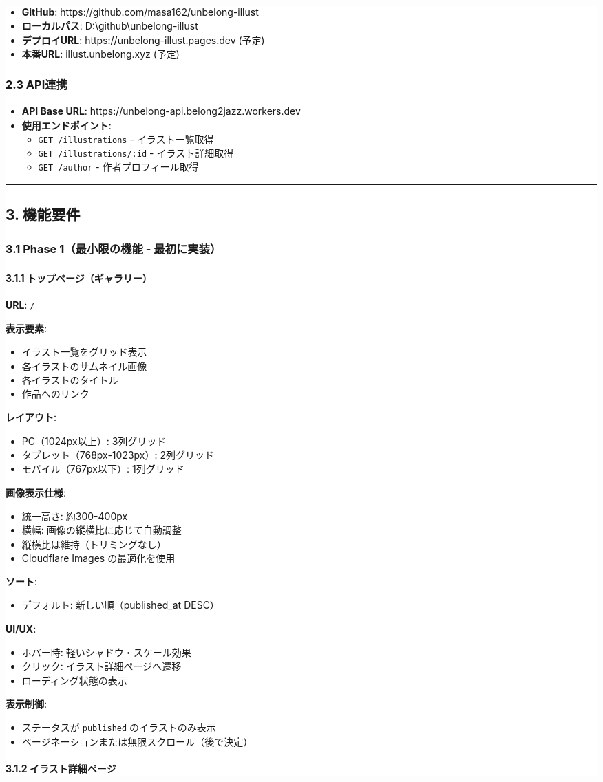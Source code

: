 - **GitHub**: https://github.com/masa162/unbelong-illust
- **ローカルパス**: D:\github\unbelong-illust
- **デプロイURL**: https://unbelong-illust.pages.dev (予定)
- **本番URL**: illust.unbelong.xyz (予定)

### 2.3 API連携

- **API Base URL**: https://unbelong-api.belong2jazz.workers.dev
- **使用エンドポイント**:
  - `GET /illustrations` - イラスト一覧取得
  - `GET /illustrations/:id` - イラスト詳細取得
  - `GET /author` - 作者プロフィール取得

---

## 3. 機能要件

### 3.1 Phase 1（最小限の機能 - 最初に実装）

#### 3.1.1 トップページ（ギャラリー）

**URL**: `/`

**表示要素**:
- イラスト一覧をグリッド表示
- 各イラストのサムネイル画像
- 各イラストのタイトル
- 作品へのリンク

**レイアウト**:
- PC（1024px以上）: 3列グリッド
- タブレット（768px-1023px）: 2列グリッド
- モバイル（767px以下）: 1列グリッド

**画像表示仕様**:
- 統一高さ: 約300-400px
- 横幅: 画像の縦横比に応じて自動調整
- 縦横比は維持（トリミングなし）
- Cloudflare Images の最適化を使用

**ソート**:
- デフォルト: 新しい順（published_at DESC）

**UI/UX**:
- ホバー時: 軽いシャドウ・スケール効果
- クリック: イラスト詳細ページへ遷移
- ローディング状態の表示

**表示制御**:
- ステータスが `published` のイラストのみ表示
- ページネーションまたは無限スクロール（後で決定）

#### 3.1.2 イラスト詳細ページ
